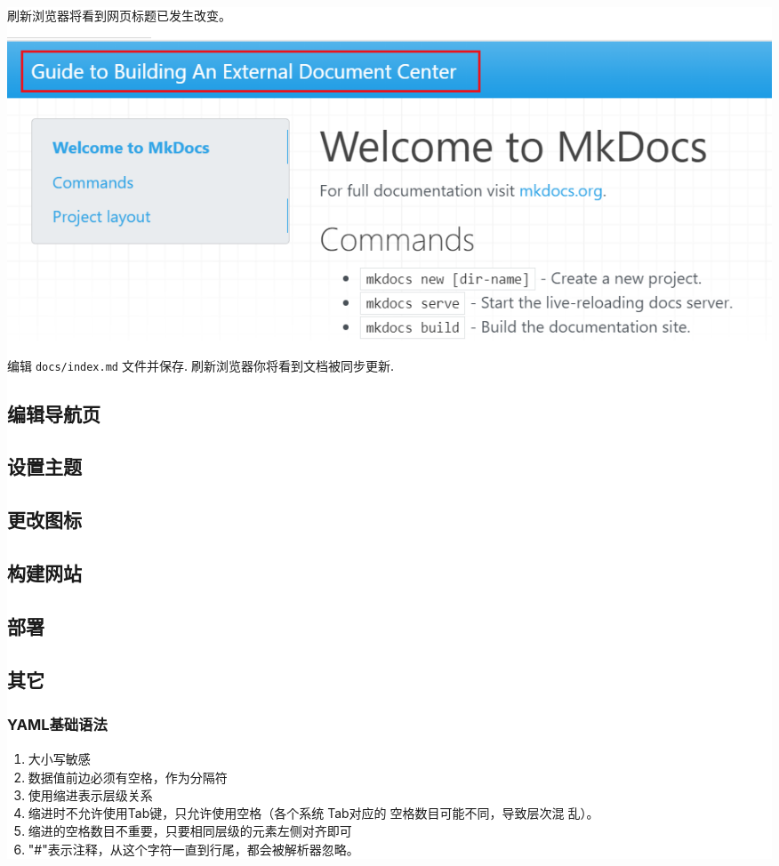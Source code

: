 刷新浏览器将看到网页标题已发生改变。

![image-20240416165434117](Guide%20to%20building%20an%20external%20document%20center.assets/image-20240416165434117.png)



编辑 `docs/index.md` 文件并保存. 刷新浏览器你将看到文档被同步更新.

## 编辑导航页



## 设置主题





## 更改图标



## 构建网站



## 部署



## 其它

### YAML基础语法
1. 大小写敏感
2. 数据值前边必须有空格，作为分隔符
3. 使用缩进表示层级关系
4. 缩进时不允许使用Tab键，只允许使用空格（各个系统 Tab对应的 空格数目可能不同，导致层次混 乱）。
5. 缩进的空格数目不重要，只要相同层级的元素左侧对齐即可
6. "#"表示注释，从这个字符一直到行尾，都会被解析器忽略。

